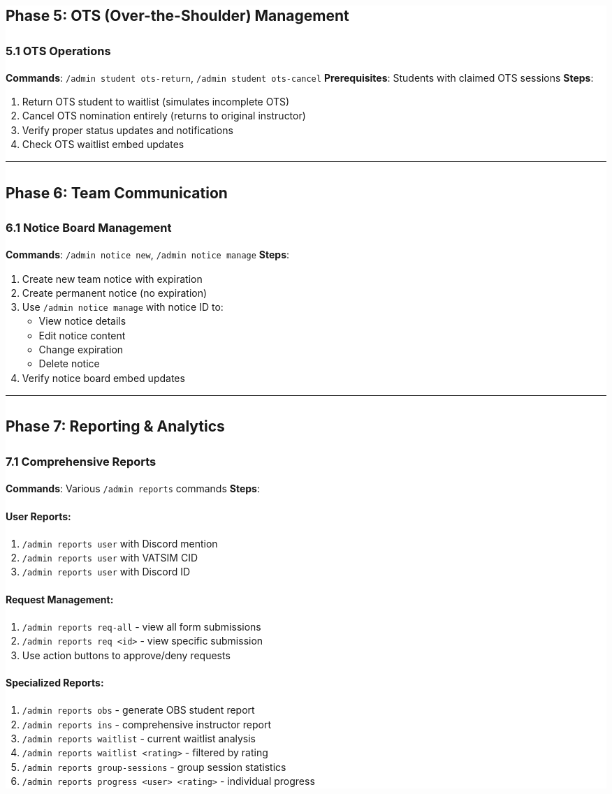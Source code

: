 
## Phase 5: OTS (Over-the-Shoulder) Management

### 5.1 OTS Operations
**Commands**: `/admin student ots-return`, `/admin student ots-cancel`
**Prerequisites**: Students with claimed OTS sessions
**Steps**:
1. Return OTS student to waitlist (simulates incomplete OTS)
2. Cancel OTS nomination entirely (returns to original instructor)
3. Verify proper status updates and notifications
4. Check OTS waitlist embed updates

---

## Phase 6: Team Communication

### 6.1 Notice Board Management
**Commands**: `/admin notice new`, `/admin notice manage`
**Steps**:
1. Create new team notice with expiration
2. Create permanent notice (no expiration)
3. Use `/admin notice manage` with notice ID to:
   - View notice details
   - Edit notice content
   - Change expiration
   - Delete notice
4. Verify notice board embed updates

---

## Phase 7: Reporting & Analytics

### 7.1 Comprehensive Reports
**Commands**: Various `/admin reports` commands
**Steps**:

#### User Reports:
1. `/admin reports user` with Discord mention
2. `/admin reports user` with VATSIM CID
3. `/admin reports user` with Discord ID

#### Request Management:
1. `/admin reports req-all` - view all form submissions
2. `/admin reports req <id>` - view specific submission
3. Use action buttons to approve/deny requests

#### Specialized Reports:
1. `/admin reports obs` - generate OBS student report
2. `/admin reports ins` - comprehensive instructor report
3. `/admin reports waitlist` - current waitlist analysis
4. `/admin reports waitlist <rating>` - filtered by rating
5. `/admin reports group-sessions` - group session statistics
6. `/admin reports progress <user> <rating>` - individual progress
